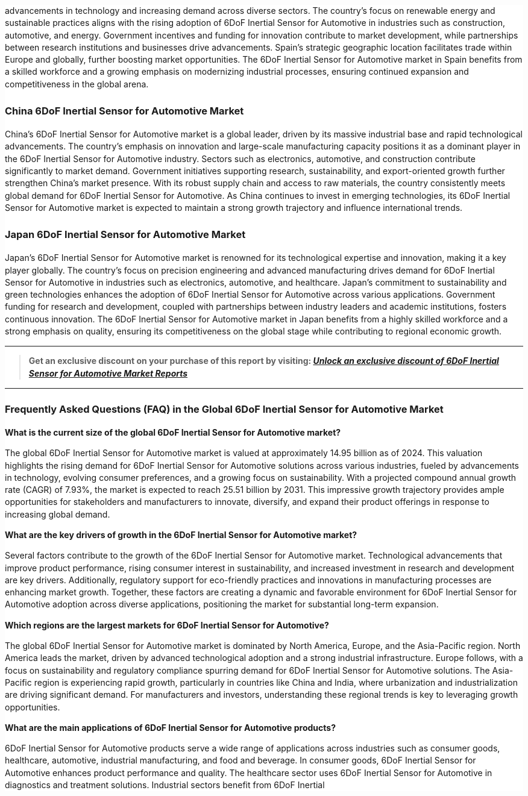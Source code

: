 advancements in technology and increasing demand across diverse sectors. The country&rsquo;s focus on renewable energy and sustainable practices aligns with the rising adoption of 6DoF Inertial Sensor for Automotive in industries such as construction, automotive, and energy. Government incentives and funding for innovation contribute to market development, while partnerships between research institutions and businesses drive advancements. Spain&rsquo;s strategic geographic location facilitates trade within Europe and globally, further boosting market opportunities. The 6DoF Inertial Sensor for Automotive market in Spain benefits from a skilled workforce and a growing emphasis on modernizing industrial processes, ensuring continued expansion and competitiveness in the global arena.</p><h3>China 6DoF Inertial Sensor for Automotive Market</h3><p>China&rsquo;s 6DoF Inertial Sensor for Automotive market is a global leader, driven by its massive industrial base and rapid technological advancements. The country&rsquo;s emphasis on innovation and large-scale manufacturing capacity positions it as a dominant player in the 6DoF Inertial Sensor for Automotive industry. Sectors such as electronics, automotive, and construction contribute significantly to market demand. Government initiatives supporting research, sustainability, and export-oriented growth further strengthen China&rsquo;s market presence. With its robust supply chain and access to raw materials, the country consistently meets global demand for 6DoF Inertial Sensor for Automotive. As China continues to invest in emerging technologies, its 6DoF Inertial Sensor for Automotive market is expected to maintain a strong growth trajectory and influence international trends.</p><h3>Japan 6DoF Inertial Sensor for Automotive Market</h3><p>Japan&rsquo;s 6DoF Inertial Sensor for Automotive market is renowned for its technological expertise and innovation, making it a key player globally. The country&rsquo;s focus on precision engineering and advanced manufacturing drives demand for 6DoF Inertial Sensor for Automotive in industries such as electronics, automotive, and healthcare. Japan&rsquo;s commitment to sustainability and green technologies enhances the adoption of 6DoF Inertial Sensor for Automotive across various applications. Government funding for research and development, coupled with partnerships between industry leaders and academic institutions, fosters continuous innovation. The 6DoF Inertial Sensor for Automotive market in Japan benefits from a highly skilled workforce and a strong emphasis on quality, ensuring its competitiveness on the global stage while contributing to regional economic growth.</p><hr /><blockquote><p><strong>Get an exclusive discount on your purchase of this report by visiting: <em><a href="://marketresearchpulse.com/ask-for-discount/88024?utm_source=Github&amp;utm_medium=0117">Unlock an exclusive discount of 6DoF Inertial Sensor for Automotive Market Reports</a></em>&nbsp;</strong></p></blockquote><hr /><h3>Frequently Asked Questions (FAQ) in the Global 6DoF Inertial Sensor for Automotive Market</h3><p><strong>What is the current size of the global 6DoF Inertial Sensor for Automotive market?</strong></p><p>The global 6DoF Inertial Sensor for Automotive market is valued at approximately 14.95 billion as of 2024. This valuation highlights the rising demand for 6DoF Inertial Sensor for Automotive solutions across various industries, fueled by advancements in technology, evolving consumer preferences, and a growing focus on sustainability. With a projected compound annual growth rate (CAGR) of 7.93%, the market is expected to reach 25.51 billion by 2031. This impressive growth trajectory provides ample opportunities for stakeholders and manufacturers to innovate, diversify, and expand their product offerings in response to increasing global demand.</p><p><strong>What are the key drivers of growth in the 6DoF Inertial Sensor for Automotive market?</strong></p><p>Several factors contribute to the growth of the 6DoF Inertial Sensor for Automotive market. Technological advancements that improve product performance, rising consumer interest in sustainability, and increased investment in research and development are key drivers. Additionally, regulatory support for eco-friendly practices and innovations in manufacturing processes are enhancing market growth. Together, these factors are creating a dynamic and favorable environment for 6DoF Inertial Sensor for Automotive adoption across diverse applications, positioning the market for substantial long-term expansion.</p><p><strong>Which regions are the largest markets for 6DoF Inertial Sensor for Automotive?</strong></p><p>The global 6DoF Inertial Sensor for Automotive market is dominated by North America, Europe, and the Asia-Pacific region. North America leads the market, driven by advanced technological adoption and a strong industrial infrastructure. Europe follows, with a focus on sustainability and regulatory compliance spurring demand for 6DoF Inertial Sensor for Automotive solutions. The Asia-Pacific region is experiencing rapid growth, particularly in countries like China and India, where urbanization and industrialization are driving significant demand. For manufacturers and investors, understanding these regional trends is key to leveraging growth opportunities.</p><p><strong>What are the main applications of 6DoF Inertial Sensor for Automotive products?</strong></p><p>6DoF Inertial Sensor for Automotive products serve a wide range of applications across industries such as consumer goods, healthcare, automotive, industrial manufacturing, and food and beverage. In consumer goods, 6DoF Inertial Sensor for Automotive enhances product performance and quality. The healthcare sector uses 6DoF Inertial Sensor for Automotive in diagnostics and treatment solutions. Industrial sectors benefit from 6DoF Inertial